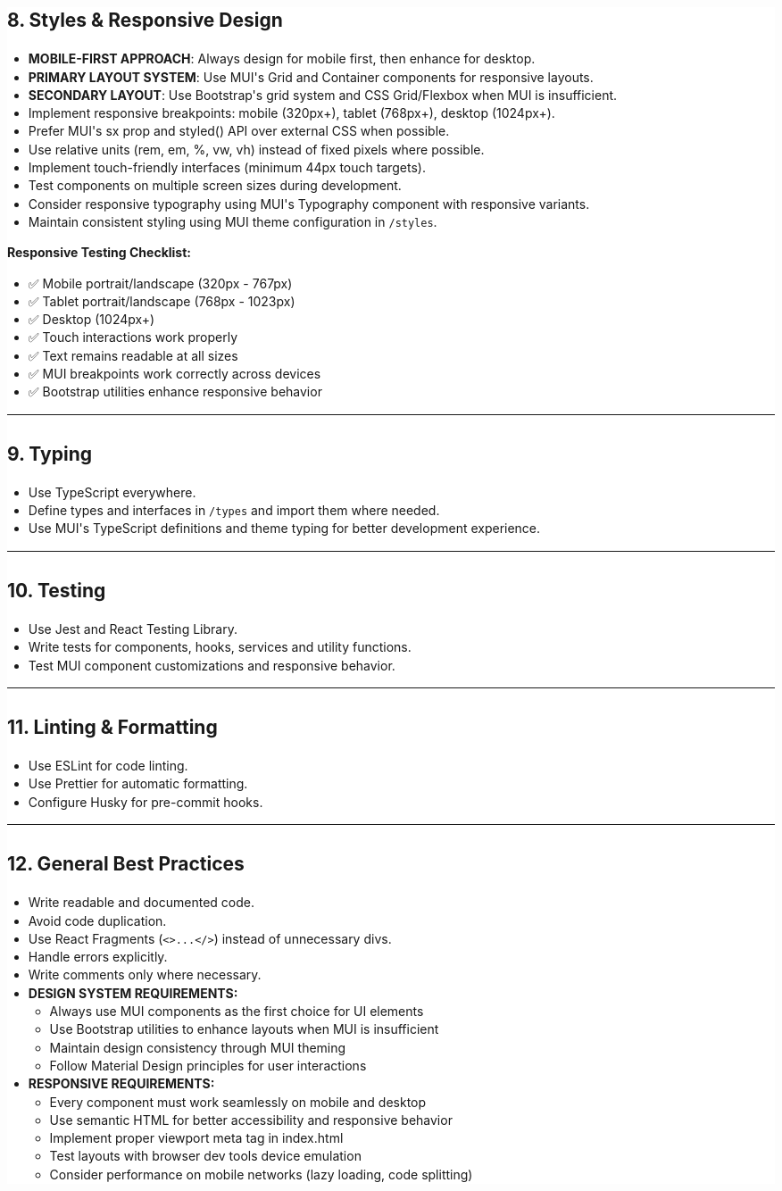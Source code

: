 ## 8. Styles & Responsive Design
- **MOBILE-FIRST APPROACH**: Always design for mobile first, then enhance for desktop.
- **PRIMARY LAYOUT SYSTEM**: Use MUI's Grid and Container components for responsive layouts.
- **SECONDARY LAYOUT**: Use Bootstrap's grid system and CSS Grid/Flexbox when MUI is insufficient.
- Implement responsive breakpoints: mobile (320px+), tablet (768px+), desktop (1024px+).
- Prefer MUI's sx prop and styled() API over external CSS when possible.
- Use relative units (rem, em, %, vw, vh) instead of fixed pixels where possible.
- Implement touch-friendly interfaces (minimum 44px touch targets).
- Test components on multiple screen sizes during development.
- Consider responsive typography using MUI's Typography component with responsive variants.
- Maintain consistent styling using MUI theme configuration in `/styles`.

**Responsive Testing Checklist:**
- ✅ Mobile portrait/landscape (320px - 767px)
- ✅ Tablet portrait/landscape (768px - 1023px)  
- ✅ Desktop (1024px+)
- ✅ Touch interactions work properly
- ✅ Text remains readable at all sizes
- ✅ MUI breakpoints work correctly across devices
- ✅ Bootstrap utilities enhance responsive behavior

---

## 9. Typing
- Use TypeScript everywhere.
- Define types and interfaces in `/types` and import them where needed.
- Use MUI's TypeScript definitions and theme typing for better development experience.

---

## 10. Testing
- Use Jest and React Testing Library.
- Write tests for components, hooks, services and utility functions.
- Test MUI component customizations and responsive behavior.

---

## 11. Linting & Formatting
- Use ESLint for code linting.
- Use Prettier for automatic formatting.
- Configure Husky for pre-commit hooks.

---

## 12. General Best Practices
- Write readable and documented code.
- Avoid code duplication.
- Use React Fragments (`<>...</>`) instead of unnecessary divs.
- Handle errors explicitly.
- Write comments only where necessary.
- **DESIGN SYSTEM REQUIREMENTS:**
  - Always use MUI components as the first choice for UI elements
  - Use Bootstrap utilities to enhance layouts when MUI is insufficient
  - Maintain design consistency through MUI theming
  - Follow Material Design principles for user interactions
- **RESPONSIVE REQUIREMENTS:**
  - Every component must work seamlessly on mobile and desktop
  - Use semantic HTML for better accessibility and responsive behavior
  - Implement proper viewport meta tag in index.html
  - Test layouts with browser dev tools device emulation
  - Consider performance on mobile networks (lazy loading, code splitting)
